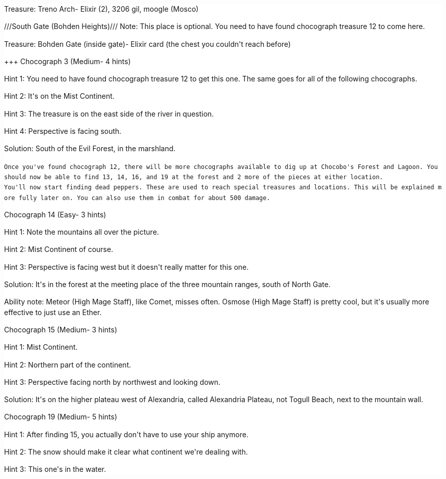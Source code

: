 Treasure:
Treno Arch- Elixir (2), 3206 gil, moogle (Mosco)

///South Gate (Bohden Heights)///
Note: This place is optional. You need to have found chocograph treasure 12 to come here.

Treasure:
Bohden Gate (inside gate)- Elixir card (the chest you couldn't reach before)

+++
Chocograph 3 (Medium- 4 hints)

Hint 1: You need to have found chocograph treasure 12 to get this one. The same goes for all of the following chocographs.

Hint 2: It's on the Mist Continent.

Hint 3: The treasure is on the east side of the river in question.

Hint 4: Perspective is facing south.

Solution: South of the Evil Forest, in the marshland.

    Once you've found chocograph 12, there will be more chocographs available to dig up at Chocobo's Forest and Lagoon. You should now be able to find 13, 14, 16, and 19 at the forest and 2 more of the pieces at either location.
    You'll now start finding dead peppers. These are used to reach special treasures and locations. This will be explained more fully later on. You can also use them in combat for about 500 damage.

Chocograph 14 (Easy- 3 hints)

Hint 1: Note the mountains all over the picture.

Hint 2: Mist Continent of course.

Hint 3: Perspective is facing west but it doesn't really matter for this one.

Solution: It's in the forest at the meeting place of the three mountain ranges, south of North Gate.

Ability note: Meteor (High Mage Staff), like Comet, misses often.
    Osmose (High Mage Staff) is pretty cool, but it's usually more effective to just use an Ether.

Chocograph 15 (Medium- 3 hints)

Hint 1: Mist Continent.

Hint 2: Northern part of the continent.

Hint 3: Perspective facing north by northwest and looking down.

Solution: It's on the higher plateau west of Alexandria, called Alexandria Plateau, not Togull Beach, next to the mountain wall.

Chocograph 19 (Medium- 5 hints)

Hint 1: After finding 15, you actually don't have to use your ship anymore.

Hint 2: The snow should make it clear what continent we're dealing with.

Hint 3: This one's in the water.
